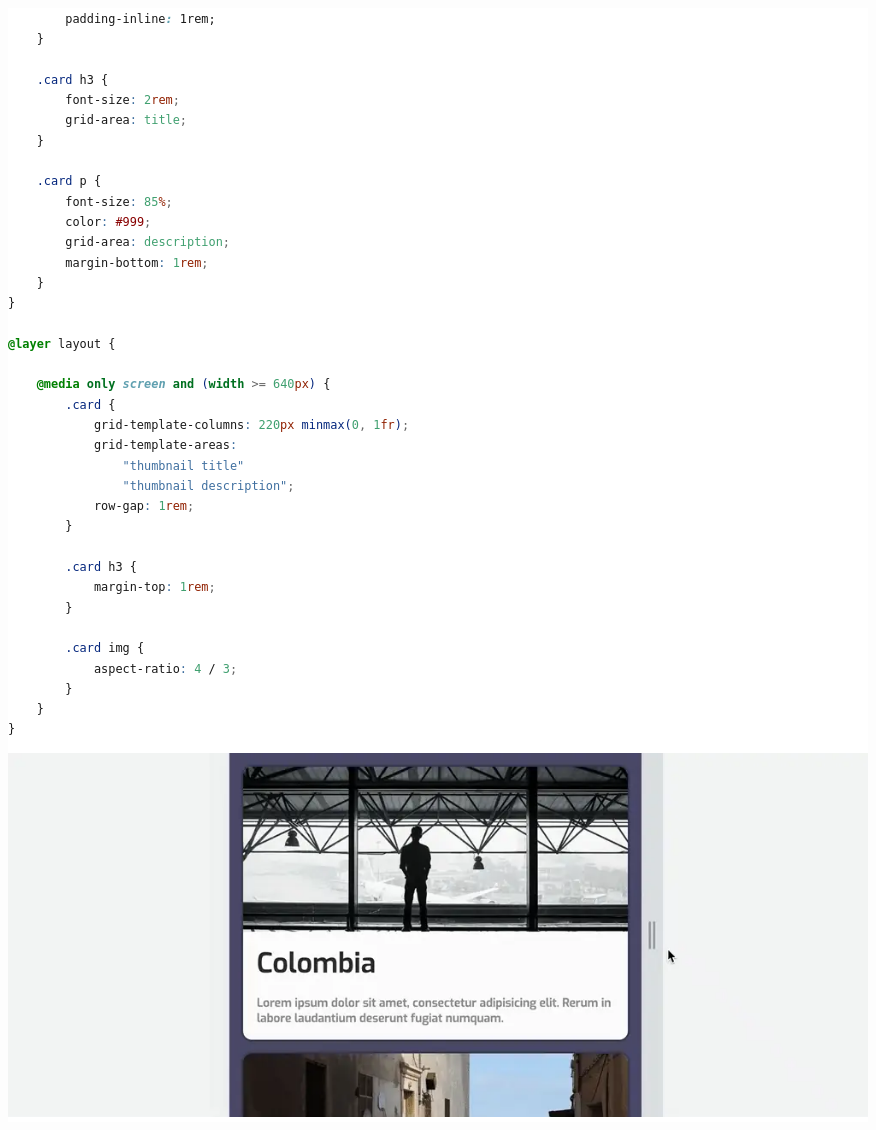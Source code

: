 ```CSS
        padding-inline: 1rem;
    }
  
    .card h3 {
        font-size: 2rem;
        grid-area: title;
    }
  
    .card p {
        font-size: 85%;
        color: #999;
        grid-area: description;
        margin-bottom: 1rem;
    }
}
​
@layer layout {
​
    @media only screen and (width >= 640px) {
        .card {
            grid-template-columns: 220px minmax(0, 1fr);
            grid-template-areas: 
                "thumbnail title"
                "thumbnail description";
            row-gap: 1rem;
        }
    
        .card h3 {
            margin-top: 1rem;
        }
    
        .card img {
            aspect-ratio: 4 / 3;
        }
    }
}
```

![img](./images/0161947b6dd3894cee0d8ff6ff49bb0f.webp )
